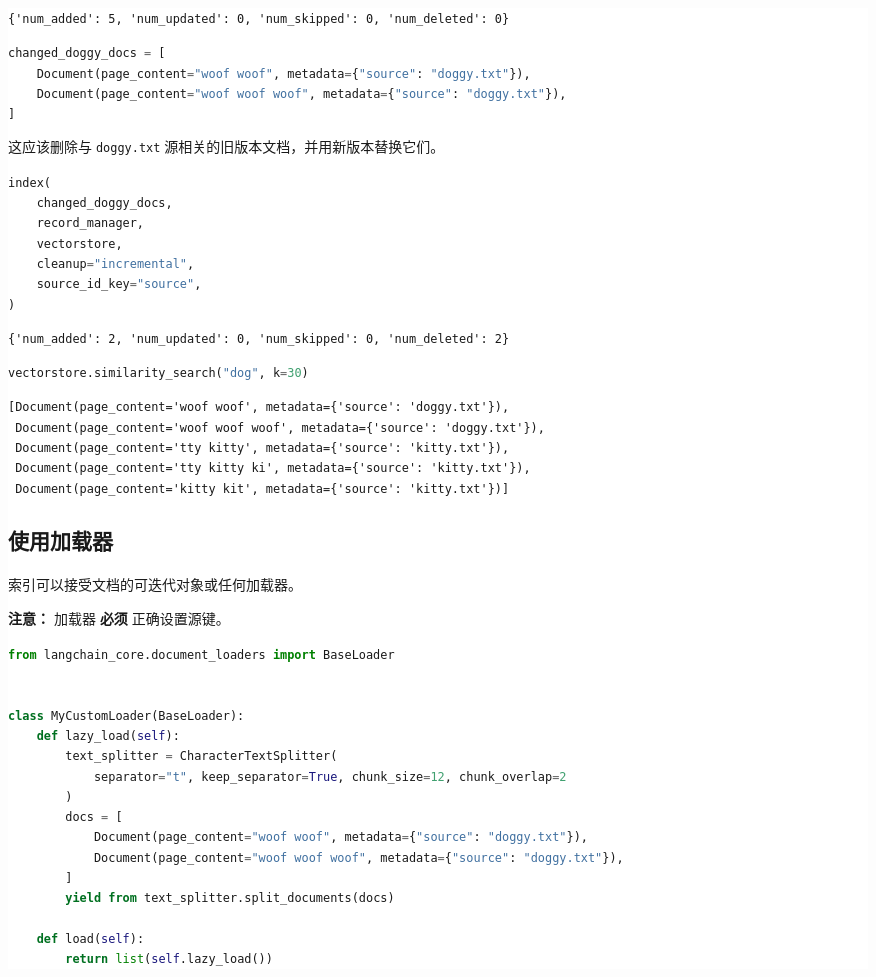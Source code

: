 

```output
{'num_added': 5, 'num_updated': 0, 'num_skipped': 0, 'num_deleted': 0}
```



```python
changed_doggy_docs = [
    Document(page_content="woof woof", metadata={"source": "doggy.txt"}),
    Document(page_content="woof woof woof", metadata={"source": "doggy.txt"}),
]
```

这应该删除与 `doggy.txt` 源相关的旧版本文档，并用新版本替换它们。


```python
index(
    changed_doggy_docs,
    record_manager,
    vectorstore,
    cleanup="incremental",
    source_id_key="source",
)
```



```output
{'num_added': 2, 'num_updated': 0, 'num_skipped': 0, 'num_deleted': 2}
```



```python
vectorstore.similarity_search("dog", k=30)
```



```output
[Document(page_content='woof woof', metadata={'source': 'doggy.txt'}),
 Document(page_content='woof woof woof', metadata={'source': 'doggy.txt'}),
 Document(page_content='tty kitty', metadata={'source': 'kitty.txt'}),
 Document(page_content='tty kitty ki', metadata={'source': 'kitty.txt'}),
 Document(page_content='kitty kit', metadata={'source': 'kitty.txt'})]
```

## 使用加载器

索引可以接受文档的可迭代对象或任何加载器。

**注意：** 加载器 **必须** 正确设置源键。

```python
from langchain_core.document_loaders import BaseLoader


class MyCustomLoader(BaseLoader):
    def lazy_load(self):
        text_splitter = CharacterTextSplitter(
            separator="t", keep_separator=True, chunk_size=12, chunk_overlap=2
        )
        docs = [
            Document(page_content="woof woof", metadata={"source": "doggy.txt"}),
            Document(page_content="woof woof woof", metadata={"source": "doggy.txt"}),
        ]
        yield from text_splitter.split_documents(docs)

    def load(self):
        return list(self.lazy_load())
```
